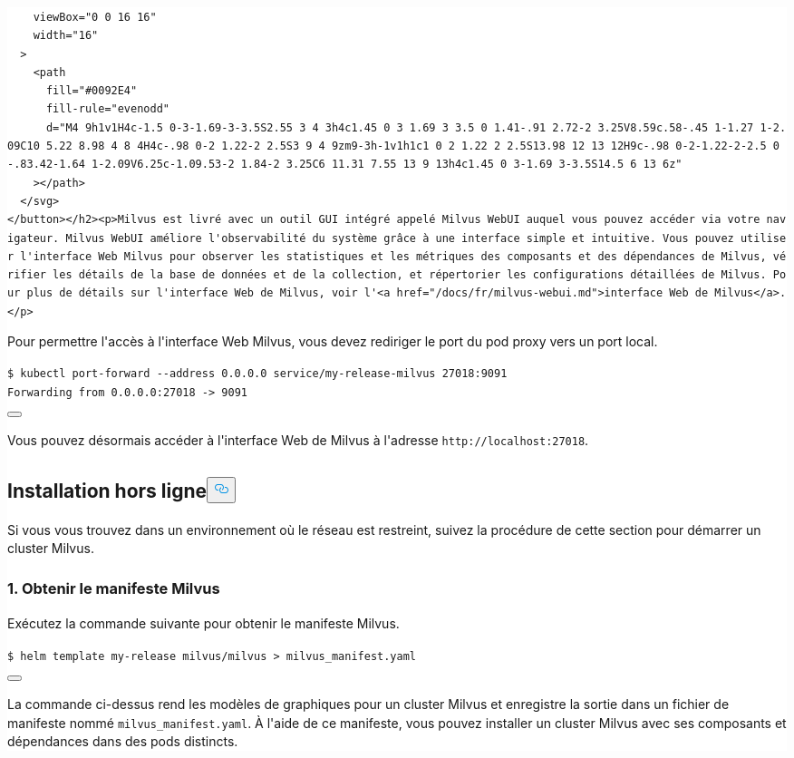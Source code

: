         viewBox="0 0 16 16"
        width="16"
      >
        <path
          fill="#0092E4"
          fill-rule="evenodd"
          d="M4 9h1v1H4c-1.5 0-3-1.69-3-3.5S2.55 3 4 3h4c1.45 0 3 1.69 3 3.5 0 1.41-.91 2.72-2 3.25V8.59c.58-.45 1-1.27 1-2.09C10 5.22 8.98 4 8 4H4c-.98 0-2 1.22-2 2.5S3 9 4 9zm9-3h-1v1h1c1 0 2 1.22 2 2.5S13.98 12 13 12H9c-.98 0-2-1.22-2-2.5 0-.83.42-1.64 1-2.09V6.25c-1.09.53-2 1.84-2 3.25C6 11.31 7.55 13 9 13h4c1.45 0 3-1.69 3-3.5S14.5 6 13 6z"
        ></path>
      </svg>
    </button></h2><p>Milvus est livré avec un outil GUI intégré appelé Milvus WebUI auquel vous pouvez accéder via votre navigateur. Milvus WebUI améliore l'observabilité du système grâce à une interface simple et intuitive. Vous pouvez utiliser l'interface Web Milvus pour observer les statistiques et les métriques des composants et des dépendances de Milvus, vérifier les détails de la base de données et de la collection, et répertorier les configurations détaillées de Milvus. Pour plus de détails sur l'interface Web de Milvus, voir l'<a href="/docs/fr/milvus-webui.md">interface Web de Milvus</a>.</p>
<p>Pour permettre l'accès à l'interface Web Milvus, vous devez rediriger le port du pod proxy vers un port local.</p>
<pre><code translate="no" class="language-shell">$ kubectl port-forward --address <span class="hljs-number">0.0</span><span class="hljs-number">.0</span><span class="hljs-number">.0</span> service/my-release-milvus <span class="hljs-number">27018</span>:<span class="hljs-number">9091</span>
<span class="hljs-title class_">Forwarding</span> <span class="hljs-keyword">from</span> <span class="hljs-number">0.0</span><span class="hljs-number">.0</span><span class="hljs-number">.0</span>:<span class="hljs-number">27018</span> -&gt; <span class="hljs-number">9091</span>
<button class="copy-code-btn"></button></code></pre>
<p>Vous pouvez désormais accéder à l'interface Web de Milvus à l'adresse <code translate="no">http://localhost:27018</code>.</p>
<h2 id="Offline-install" class="common-anchor-header">Installation hors ligne<button data-href="#Offline-install" class="anchor-icon" translate="no">
      <svg translate="no"
        aria-hidden="true"
        focusable="false"
        height="20"
        version="1.1"
        viewBox="0 0 16 16"
        width="16"
      >
        <path
          fill="#0092E4"
          fill-rule="evenodd"
          d="M4 9h1v1H4c-1.5 0-3-1.69-3-3.5S2.55 3 4 3h4c1.45 0 3 1.69 3 3.5 0 1.41-.91 2.72-2 3.25V8.59c.58-.45 1-1.27 1-2.09C10 5.22 8.98 4 8 4H4c-.98 0-2 1.22-2 2.5S3 9 4 9zm9-3h-1v1h1c1 0 2 1.22 2 2.5S13.98 12 13 12H9c-.98 0-2-1.22-2-2.5 0-.83.42-1.64 1-2.09V6.25c-1.09.53-2 1.84-2 3.25C6 11.31 7.55 13 9 13h4c1.45 0 3-1.69 3-3.5S14.5 6 13 6z"
        ></path>
      </svg>
    </button></h2><p>Si vous vous trouvez dans un environnement où le réseau est restreint, suivez la procédure de cette section pour démarrer un cluster Milvus.</p>
<h3 id="1-Get-Milvus-manifest" class="common-anchor-header">1. Obtenir le manifeste Milvus</h3><p>Exécutez la commande suivante pour obtenir le manifeste Milvus.</p>
<pre><code translate="no" class="language-shell">$ helm template my-release milvus/milvus &gt; milvus_manifest.yaml
<button class="copy-code-btn"></button></code></pre>
<p>La commande ci-dessus rend les modèles de graphiques pour un cluster Milvus et enregistre la sortie dans un fichier de manifeste nommé <code translate="no">milvus_manifest.yaml</code>. À l'aide de ce manifeste, vous pouvez installer un cluster Milvus avec ses composants et dépendances dans des pods distincts.</p>
<div class="alert note">
<ul>
